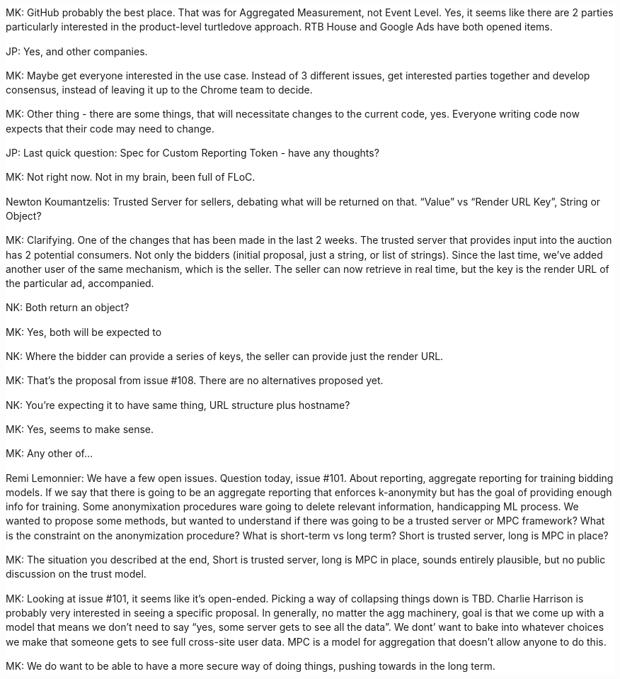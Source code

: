 MK: GitHub probably the best place.  That was for Aggregated Measurement, not Event Level.  Yes, it seems like there are 2 parties particularly interested in the product-level turtledove approach.  RTB House and Google Ads have both opened items.  

JP: Yes, and other companies.

MK: Maybe get everyone interested in the use case.  Instead of 3 different issues, get interested parties together and develop consensus, instead of leaving it up to the Chrome team to decide.  

MK: Other thing - there are some things, that will necessitate changes to the current code, yes.  Everyone writing code now expects that their code may need to change.  

JP: Last quick question: Spec for Custom Reporting Token - have any thoughts? 

MK: Not right now.  Not in my brain, been full of FLoC.  

Newton Koumantzelis: Trusted Server for sellers, debating what will be returned on that.  “Value” vs “Render URL Key”, String or Object?  

MK: Clarifying.  One of the changes that has been made in the last 2 weeks.  The trusted server that provides input into the auction has 2 potential consumers.  Not only the bidders (initial proposal, just a string, or list of strings).  Since the last time, we’ve added another user of the same mechanism, which is the seller.  The seller can now retrieve in real time, but the key is the render URL of the particular ad, accompanied.  

NK: Both return an object?  

MK: Yes, both will be expected to 

NK: Where the bidder can provide a series of keys, the seller can provide just the render URL.  

MK: That’s the proposal from issue #108.  There are no alternatives proposed yet.  

NK: You’re expecting it to have same thing, URL structure plus hostname?  

MK: Yes, seems to make sense.  

MK: Any other of…  

Remi Lemonnier: We have a few open issues.  Question today, issue #101.  About reporting, aggregate reporting for training bidding models.  If we say that there is going to be an aggregate reporting that enforces k-anonymity but has the goal of providing enough info for training.  Some anonymixation procedures ware going to delete relevant information, handicapping ML process.  We wanted to propose some methods, but wanted to understand if there was going to be a trusted server or MPC framework?  What is the constraint on the anonymization procedure?  What is short-term vs long term?  Short is trusted server, long is MPC in place?

MK: The situation you described at the end, Short is trusted server, long is MPC in place, sounds entirely plausible, but no public discussion on the trust model.  

MK: Looking at issue #101, it seems like it’s open-ended.  Picking a way of collapsing things down is TBD.  Charlie Harrison is probably very interested in seeing a specific proposal.  In generally, no matter the agg machinery, goal is that we come up with a model that means we don’t need to say “yes, some server gets to see all the data”.  We dont’ want to bake into whatever choices we make that someone gets to see full cross-site user data.  MPC is a model for aggregation that doesn’t allow anyone to do this.  

MK: We do want to be able to have a more secure way of doing things, pushing towards in the long term.  
